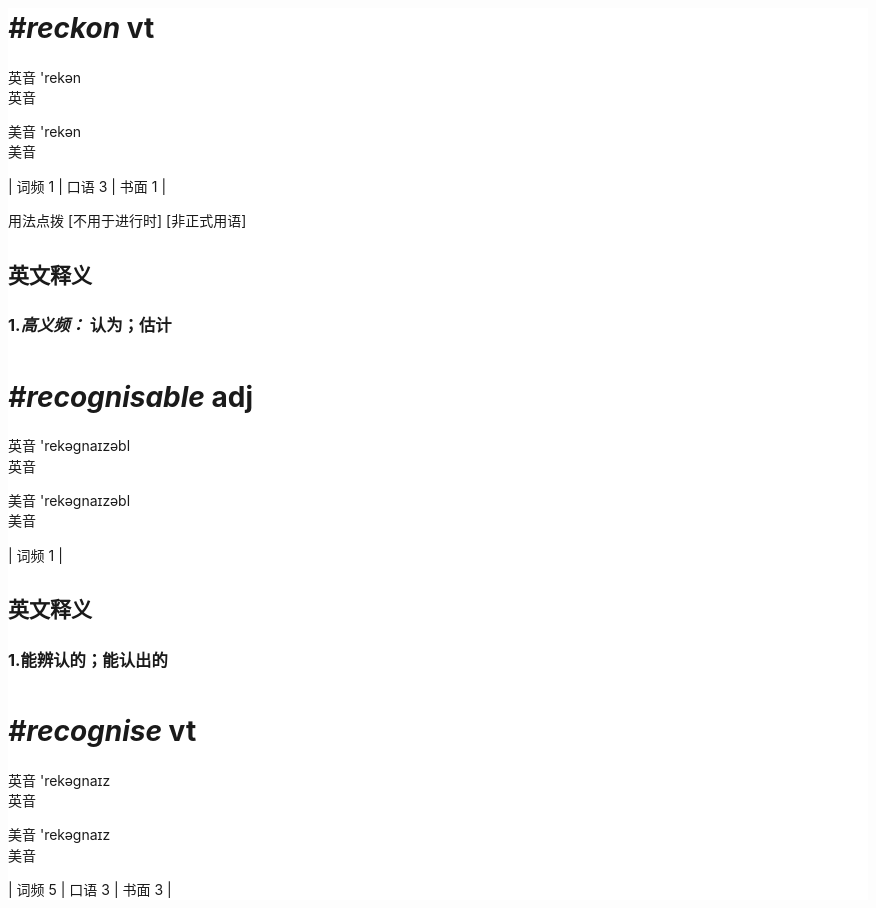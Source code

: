 
# ***\#reckon*** vt
英音 'rekən  
英音
<audio src="./media/reckon-B.aac" controls="controls"></audio>

美音 'rekən  
美音
<audio src="./media/reckon.aac" controls="controls"></audio>



| 词频 1 | 口语 3 | 书面 1 |  

用法点拨  [不用于进行时] [非正式用语]

英文释义
---
### 1.*高义频：* **认为；估计**  


# ***\#recognisable*** adj
英音 'rekəgnaɪzəbl  
英音
<audio src="./media/recognisable1.aac" controls="controls"></audio>

美音 'rekəgnaɪzəbl  
美音
<audio src="./media/recognisable2.aac" controls="controls"></audio>



| 词频 1 |  

英文释义
---
### 1.**能辨认的；能认出的**  


# ***\#recognise*** vt
英音 'rekəɡnaɪz  
英音
<audio src="./media/recognise-B.aac" controls="controls"></audio>

美音 'rekəɡnaɪz  
美音
<audio src="./media/recognize.aac" controls="controls"></audio>



| 词频 5 | 口语 3 | 书面 3 |  
